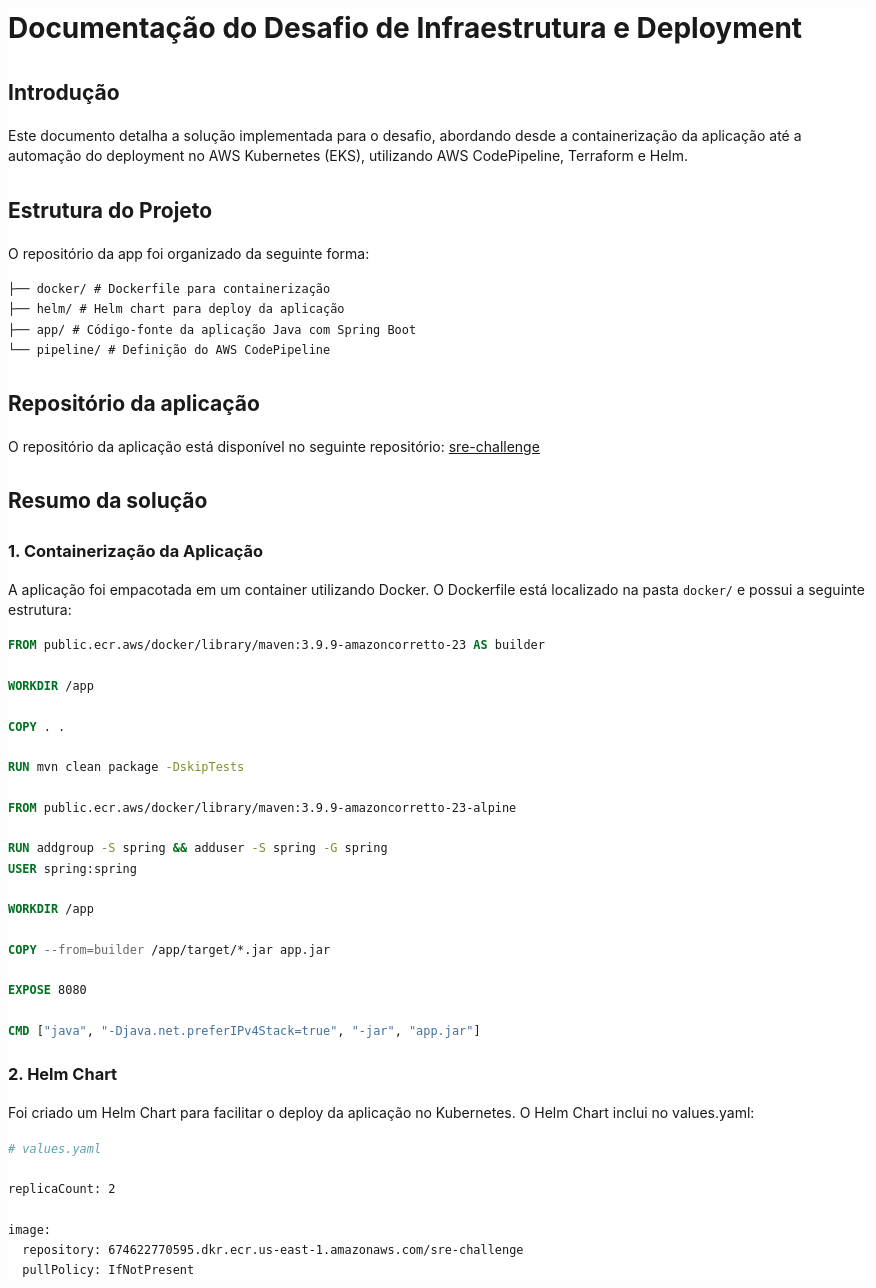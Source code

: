 # Documentação do Desafio de Infraestrutura e Deployment

## Introdução
Este documento detalha a solução implementada para o desafio, abordando desde a containerização da aplicação até a automação do deployment no AWS Kubernetes (EKS), utilizando AWS CodePipeline, Terraform e Helm.

## Estrutura do Projeto
O repositório da app foi organizado da seguinte forma:
```
├── docker/ # Dockerfile para containerização 
├── helm/ # Helm chart para deploy da aplicação 
├── app/ # Código-fonte da aplicação Java com Spring Boot
└── pipeline/ # Definição do AWS CodePipeline

```

## Repositório da aplicação
O repositório da aplicação está disponível no seguinte repositório:
[sre-challenge](https://github.com/adriell/sre-challenge)

## Resumo da solução

### 1. Containerização da Aplicação
A aplicação foi empacotada em um container utilizando Docker. O Dockerfile está localizado na pasta `docker/` e possui a seguinte estrutura:

```Dockerfile
FROM public.ecr.aws/docker/library/maven:3.9.9-amazoncorretto-23 AS builder

WORKDIR /app

COPY . .

RUN mvn clean package -DskipTests

FROM public.ecr.aws/docker/library/maven:3.9.9-amazoncorretto-23-alpine

RUN addgroup -S spring && adduser -S spring -G spring
USER spring:spring

WORKDIR /app

COPY --from=builder /app/target/*.jar app.jar

EXPOSE 8080

CMD ["java", "-Djava.net.preferIPv4Stack=true", "-jar", "app.jar"]
```
### 2. Helm Chart
Foi criado um Helm Chart para facilitar o deploy da aplicação no Kubernetes. O Helm Chart inclui no values.yaml:
```sh
# values.yaml

replicaCount: 2

image:
  repository: 674622770595.dkr.ecr.us-east-1.amazonaws.com/sre-challenge
  pullPolicy: IfNotPresent
```